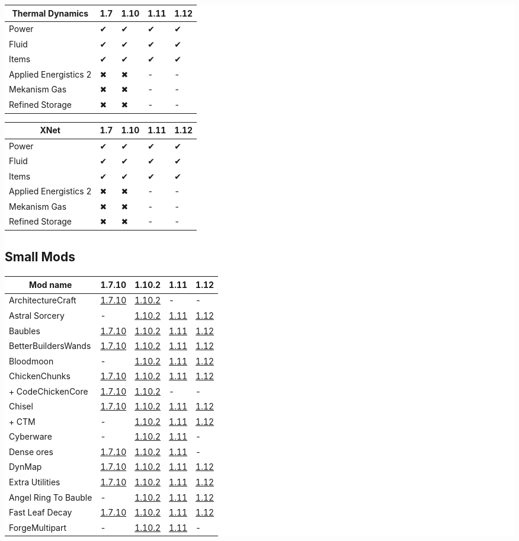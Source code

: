 | Thermal Dynamics      | 1.7      | 1.10     | 1.11     | 1.12     |
| --------------------- | -------- | -------- | -------- | -------- |
| Power                 | ✔        | ✔        | ✔        | ✔        |
| Fluid                 | ✔        | ✔        | ✔        | ✔        |
| Items                 | ✔        | ✔        | ✔        | ✔        |
| Applied Energistics 2 | ✖        | ✖        | -        | -        |
| Mekanism Gas          | ✖        | ✖        | -        | -        |
| Refined Storage       | ✖        | ✖        | -        | -        |

| XNet                  | 1.7      | 1.10     | 1.11     | 1.12     |
| --------------------- | -------- | -------- | -------- | -------- |
| Power                 | ✔        | ✔        | ✔        | ✔        |
| Fluid                 | ✔        | ✔        | ✔        | ✔        |
| Items                 | ✔        | ✔        | ✔        | ✔        |
| Applied Energistics 2 | ✖        | ✖        | -        | -        |
| Mekanism Gas          | ✖        | ✖        | -        | -        |
| Refined Storage       | ✖        | ✖        | -        | -        |

## Small Mods
| Mod name                  | 1.7.10   | 1.10.2   | 1.11     | 1.12     |
| ------------------------- | -------- | -------- | -------- | -------- |
| ArchitectureCraft         | [1.7.10](https://minecraft.curseforge.com/projects/architecturecraft/files/2352554) | [1.10.2](https://minecraft.curseforge.com/projects/architecturecraft/files/2435970) | - | - |
| Astral Sorcery            | - | [1.10.2](https://minecraft.curseforge.com/projects/astral-sorcery/files/2445788) | [1.11](https://minecraft.curseforge.com/projects/astral-sorcery/files/2445801) | [1.12](https://minecraft.curseforge.com/projects/astral-sorcery/files/2500386)
| Baubles                   | [1.7.10](https://minecraft.curseforge.com/projects/baubles/files/2224857) | [1.10.2](https://minecraft.curseforge.com/projects/baubles/files/2424565) | [1.11](https://minecraft.curseforge.com/projects/baubles/files/2458753) | [1.12](https://minecraft.curseforge.com/projects/baubles/files/2459083) |
| BetterBuildersWands       | [1.7.10](https://minecraft.curseforge.com/projects/better-builders-wands/files/2356820) | [1.10.2](https://minecraft.curseforge.com/projects/better-builders-wands/files/2394395) | [1.11](https://minecraft.curseforge.com/projects/better-builders-wands/files/2394397) | [1.12](https://minecraft.curseforge.com/projects/better-builders-wands/files/2443194) |
| Bloodmoon                 | - | [1.10.2](https://minecraft.curseforge.com/projects/bloodmoon/files/2358752) | [1.11](https://minecraft.curseforge.com/projects/bloodmoon/files/2358753) | [1.12](https://minecraft.curseforge.com/projects/bloodmoon/files/2495657) |
| ChickenChunks             | [1.7.10](https://minecraft.curseforge.com/projects/chickenchunks/files/2233250) | [1.10.2](https://minecraft.curseforge.com/projects/chicken-chunks-1-8/files/2356885) | [1.11](https://minecraft.curseforge.com/projects/chicken-chunks-1-8/files/2443519) | [1.12](https://minecraft.curseforge.com/projects/chicken-chunks-1-8/files/2453183)
| + CodeChickenCore         | [1.7.10](https://minecraft.curseforge.com/projects/codechickencore/files/2262089) | [1.10.2](https://minecraft.curseforge.com/projects/codechicken-core-1-8/files/2400103) | - | - |
| Chisel                    | [1.7.10](https://minecraft.curseforge.com/projects/chisel/files/2287442) | [1.10.2](https://minecraft.curseforge.com/projects/chisel/files/2479325) | [1.11](https://minecraft.curseforge.com/projects/chisel/files/2479327) | [1.12](https://minecraft.curseforge.com/projects/chisel/files/2479333) |
| + CTM                     | - | [1.10.2](https://minecraft.curseforge.com/projects/ctm/files/2484990) | [1.11](https://minecraft.curseforge.com/projects/ctm/files/2485008) | [1.12](https://minecraft.curseforge.com/projects/ctm/files/2485010) |
| Cyberware                 | - | [1.10.2](https://minecraft.curseforge.com/projects/cyberware/files/2417998) | [1.11](https://minecraft.curseforge.com/projects/cyberware/files/2445700) | - |
| Dense ores                | [1.7.10](https://minecraft.curseforge.com/projects/dense-ores/files/2234692) | [1.10.2](https://minecraft.curseforge.com/projects/dense-ores/files/2422718)  | [1.11](https://minecraft.curseforge.com/projects/dense-ores/files/2422718) | - |
| DynMap                    | [1.7.10](https://minecraft.curseforge.com/projects/dynmapforge/files/2380586) | [1.10.2](https://minecraft.curseforge.com/projects/dynmapforge/files/2380601) | [1.11](https://minecraft.curseforge.com/projects/dynmapforge/files/2380603) | [1.12](https://minecraft.curseforge.com/projects/dynmapforge/files/2436596) |
| Extra Utilities           | [1.7.10](https://minecraft.curseforge.com/projects/extra-utilities/files/2264383) | [1.10.2](https://minecraft.curseforge.com/projects/extra-utilities/files/2504266) | [1.11](https://minecraft.curseforge.com/projects/extra-utilities/files/2504265) | [1.12](https://minecraft.curseforge.com/projects/extra-utilities/files/2504264) |
| Angel Ring To Bauble      | - | [1.10.2](https://minecraft.curseforge.com/projects/angel-ring-to-bauble/files/2412340) | [1.11](https://minecraft.curseforge.com/projects/angel-ring-to-bauble/files/2412342) | [1.12](https://minecraft.curseforge.com/projects/angel-ring-to-bauble/files/2454781)
| Fast Leaf Decay           | [1.7.10](https://minecraft.curseforge.com/projects/fast-leaf-decay/files/2272838) | [1.10.2](https://minecraft.curseforge.com/projects/fast-leaf-decay/files/2318159) | [1.11](https://minecraft.curseforge.com/projects/fast-leaf-decay/files/2463269) | [1.12](https://minecraft.curseforge.com/projects/fast-leaf-decay/files/2463272) |
| ForgeMultipart            | - | [1.10.2](https://minecraft.curseforge.com/projects/forge-multipart-cbe/files/2453586) | [1.11](https://minecraft.curseforge.com/projects/forge-multipart-cbe/files/2482098) | - |